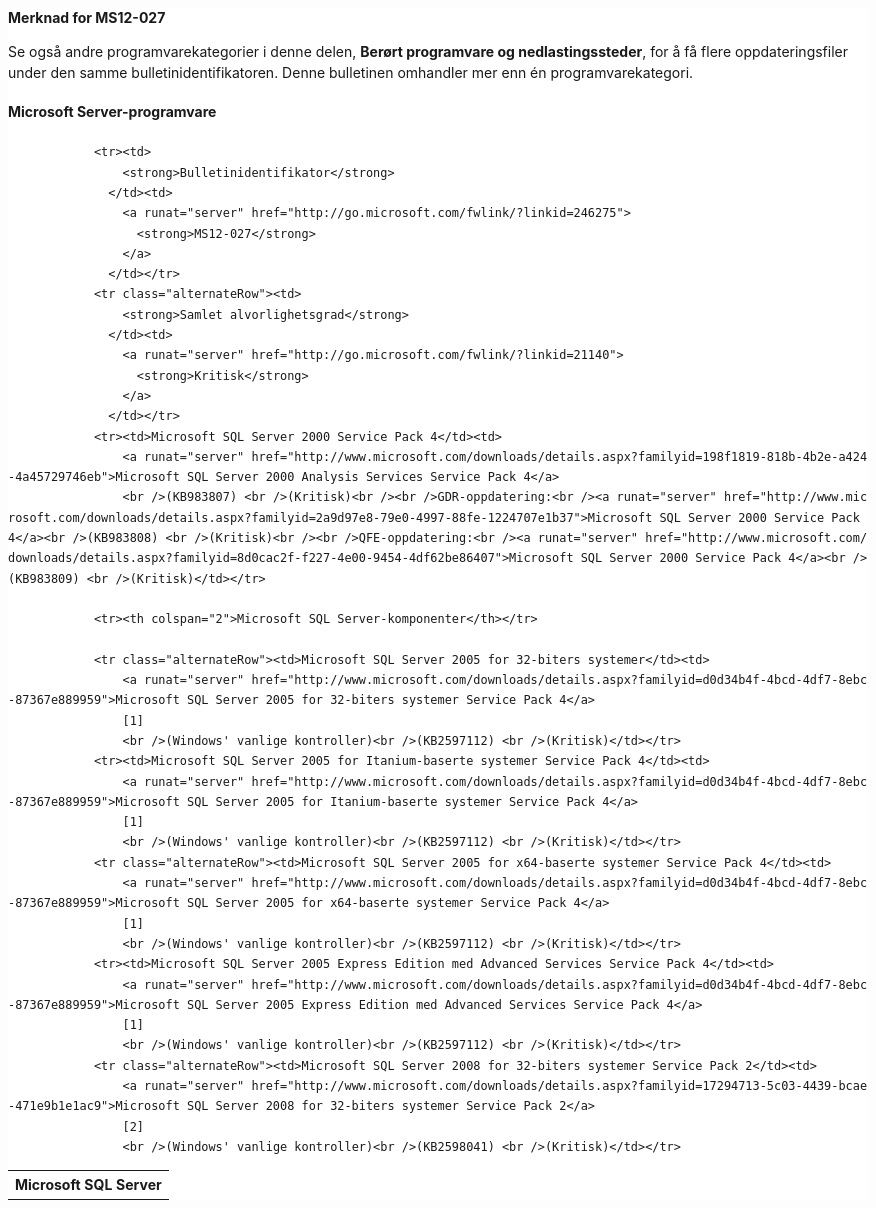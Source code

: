 
**Merknad for MS12-027**

Se også andre programvarekategorier i denne delen, **Berørt programvare og nedlastingssteder**, for å få flere oppdateringsfiler under den samme bulletinidentifikatoren. Denne bulletinen omhandler mer enn én programvarekategori.

#### Microsoft Server-programvare

<table xmlns="http://www.w3.org/1999/xhtml">
                <tr><th colspan="2">Microsoft SQL Server</th></tr>
              
                <tr><td>
                    <strong>Bulletinidentifikator</strong>
                  </td><td>
                    <a runat="server" href="http://go.microsoft.com/fwlink/?linkid=246275">
                      <strong>MS12-027</strong>
                    </a>
                  </td></tr>
                <tr class="alternateRow"><td>
                    <strong>Samlet alvorlighetsgrad</strong>
                  </td><td>
                    <a runat="server" href="http://go.microsoft.com/fwlink/?linkid=21140">
                      <strong>Kritisk</strong>
                    </a>
                  </td></tr>
                <tr><td>Microsoft SQL Server 2000 Service Pack 4</td><td>
                    <a runat="server" href="http://www.microsoft.com/downloads/details.aspx?familyid=198f1819-818b-4b2e-a424-4a45729746eb">Microsoft SQL Server 2000 Analysis Services Service Pack 4</a>
                    <br />(KB983807) <br />(Kritisk)<br /><br />GDR-oppdatering:<br /><a runat="server" href="http://www.microsoft.com/downloads/details.aspx?familyid=2a9d97e8-79e0-4997-88fe-1224707e1b37">Microsoft SQL Server 2000 Service Pack 4</a><br />(KB983808) <br />(Kritisk)<br /><br />QFE-oppdatering:<br /><a runat="server" href="http://www.microsoft.com/downloads/details.aspx?familyid=8d0cac2f-f227-4e00-9454-4df62be86407">Microsoft SQL Server 2000 Service Pack 4</a><br />(KB983809) <br />(Kritisk)</td></tr>
              
                <tr><th colspan="2">Microsoft SQL Server-komponenter</th></tr>
              
                <tr class="alternateRow"><td>Microsoft SQL Server 2005 for 32-biters systemer</td><td>
                    <a runat="server" href="http://www.microsoft.com/downloads/details.aspx?familyid=d0d34b4f-4bcd-4df7-8ebc-87367e889959">Microsoft SQL Server 2005 for 32-biters systemer Service Pack 4</a>
                    [1]
                    <br />(Windows' vanlige kontroller)<br />(KB2597112) <br />(Kritisk)</td></tr>
                <tr><td>Microsoft SQL Server 2005 for Itanium-baserte systemer Service Pack 4</td><td>
                    <a runat="server" href="http://www.microsoft.com/downloads/details.aspx?familyid=d0d34b4f-4bcd-4df7-8ebc-87367e889959">Microsoft SQL Server 2005 for Itanium-baserte systemer Service Pack 4</a>
                    [1]
                    <br />(Windows' vanlige kontroller)<br />(KB2597112) <br />(Kritisk)</td></tr>
                <tr class="alternateRow"><td>Microsoft SQL Server 2005 for x64-baserte systemer Service Pack 4</td><td>
                    <a runat="server" href="http://www.microsoft.com/downloads/details.aspx?familyid=d0d34b4f-4bcd-4df7-8ebc-87367e889959">Microsoft SQL Server 2005 for x64-baserte systemer Service Pack 4</a>
                    [1]
                    <br />(Windows' vanlige kontroller)<br />(KB2597112) <br />(Kritisk)</td></tr>
                <tr><td>Microsoft SQL Server 2005 Express Edition med Advanced Services Service Pack 4</td><td>
                    <a runat="server" href="http://www.microsoft.com/downloads/details.aspx?familyid=d0d34b4f-4bcd-4df7-8ebc-87367e889959">Microsoft SQL Server 2005 Express Edition med Advanced Services Service Pack 4</a>
                    [1]
                    <br />(Windows' vanlige kontroller)<br />(KB2597112) <br />(Kritisk)</td></tr>
                <tr class="alternateRow"><td>Microsoft SQL Server 2008 for 32-biters systemer Service Pack 2</td><td>
                    <a runat="server" href="http://www.microsoft.com/downloads/details.aspx?familyid=17294713-5c03-4439-bcae-471e9b1e1ac9">Microsoft SQL Server 2008 for 32-biters systemer Service Pack 2</a>
                    [2]
                    <br />(Windows' vanlige kontroller)<br />(KB2598041) <br />(Kritisk)</td></tr>